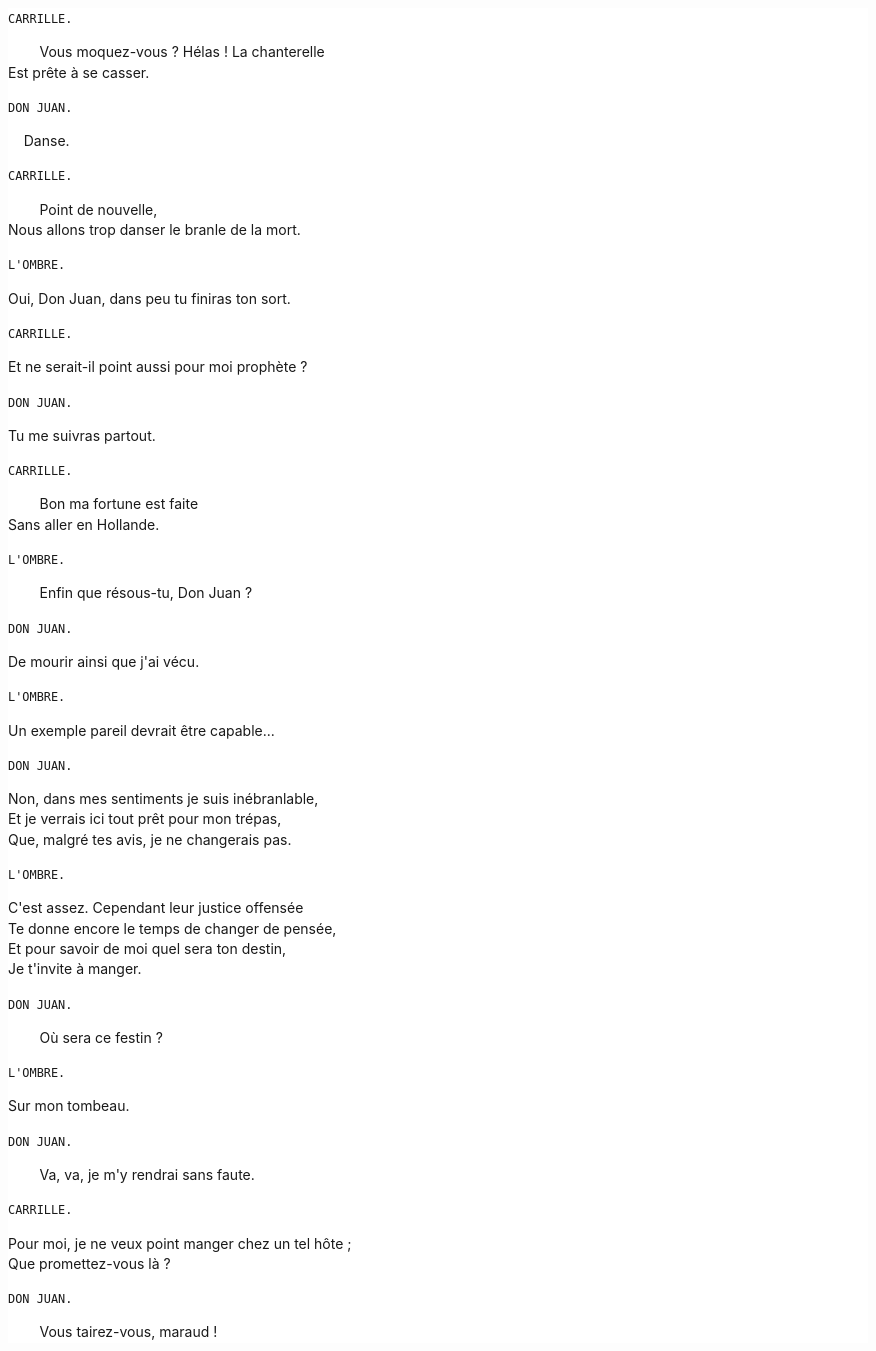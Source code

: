     CARRILLE.
        Vous moquez-vous ? Hélas ! La chanterelle  
Est prête à se casser.  

    DON JUAN.
    Danse.  

    CARRILLE.
        Point de nouvelle,  
Nous allons trop danser le branle de la mort.  

    L'OMBRE.
Oui, Don Juan, dans peu tu finiras ton sort.  

    CARRILLE.
Et ne serait-il point aussi pour moi prophète ?  

    DON JUAN.
Tu me suivras partout.  

    CARRILLE.
        Bon ma fortune est faite  
Sans aller en Hollande.  

    L'OMBRE.
        Enfin que résous-tu, Don Juan ?  

    DON JUAN.
De mourir ainsi que j'ai vécu.  

    L'OMBRE.
Un exemple pareil devrait être capable...  

    DON JUAN.
Non, dans mes sentiments je suis inébranlable,  
Et je verrais ici tout prêt pour mon trépas,  
Que, malgré tes avis, je ne changerais pas.  

    L'OMBRE.
C'est assez. Cependant leur justice offensée  
Te donne encore le temps de changer de pensée,  
Et pour savoir de moi quel sera ton destin,  
Je t'invite à manger.  

    DON JUAN.
        Où sera ce festin ?  

    L'OMBRE.
Sur mon tombeau.  

    DON JUAN.
        Va, va, je m'y rendrai sans faute.  

    CARRILLE.
Pour moi, je ne veux point manger chez un tel hôte ;  
Que promettez-vous là ?  

    DON JUAN.
        Vous tairez-vous, maraud !  
